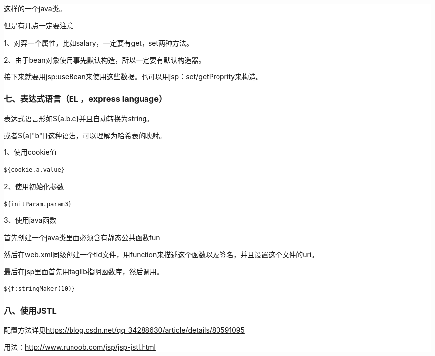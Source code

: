 这样的一个java类。

但是有几点一定要注意

1、对弈一个属性，比如salary，一定要有get，set两种方法。

2、由于bean对象使用事先默认构造，所以一定要有默认构造器。

接下来就要用<jsp:useBean>来使用这些数据。也可以用jsp：set/getProprity来构造。

### 七、表达式语言（EL ，express language）

表达式语言形如${a.b.c}并且自动转换为string。

或者${a["b"]}这种语法，可以理解为哈希表的映射。

1、使用cookie值

```
${cookie.a.value}
```

2、使用初始化参数

```
${initParam.param3}
```

3、使用java函数

首先创建一个java类里面必须含有静态公共函数fun

然后在web.xml同级创建一个tld文件，用function来描述这个函数以及签名，并且设置这个文件的uri。

最后在jsp里面首先用taglib指明函数库，然后调用。

```
${f:stringMaker(10)}
```

### 八、使用JSTL

配置方法详见<https://blog.csdn.net/qq_34288630/article/details/80591095>

用法：<http://www.runoob.com/jsp/jsp-jstl.html>

 

